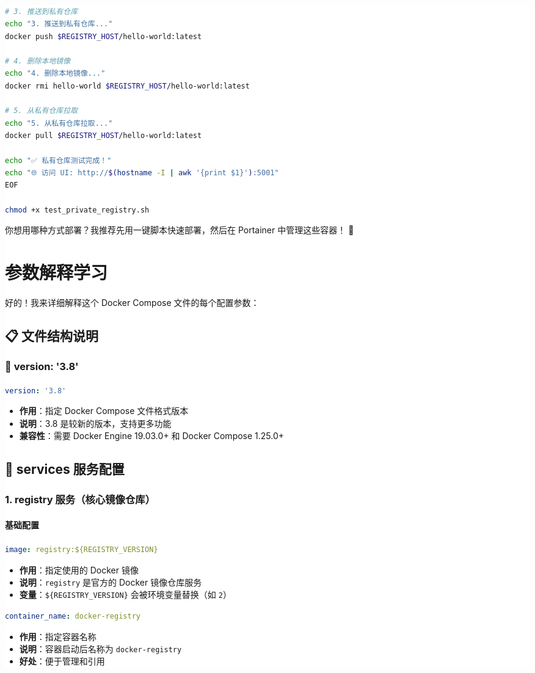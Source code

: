 ```bash
# 3. 推送到私有仓库
echo "3. 推送到私有仓库..."
docker push $REGISTRY_HOST/hello-world:latest

# 4. 删除本地镜像
echo "4. 删除本地镜像..."
docker rmi hello-world $REGISTRY_HOST/hello-world:latest

# 5. 从私有仓库拉取
echo "5. 从私有仓库拉取..."
docker pull $REGISTRY_HOST/hello-world:latest

echo "✅ 私有仓库测试完成！"
echo "🌐 访问 UI: http://$(hostname -I | awk '{print $1}'):5001"
EOF

chmod +x test_private_registry.sh
```

你想用哪种方式部署？我推荐先用一键脚本快速部署，然后在 Portainer 中管理这些容器！ 🚀 




# 参数解释学习


好的！我来详细解释这个 Docker Compose 文件的每个配置参数：

## 📋 文件结构说明

### 🔧 **version: '3.8'**
```yaml
version: '3.8'
```
- **作用**：指定 Docker Compose 文件格式版本
- **说明**：3.8 是较新的版本，支持更多功能
- **兼容性**：需要 Docker Engine 19.03.0+ 和 Docker Compose 1.25.0+

## 🐳 **services 服务配置**

### 1. **registry 服务（核心镜像仓库）**

#### **基础配置**
```yaml
image: registry:${REGISTRY_VERSION}
```
- **作用**：指定使用的 Docker 镜像
- **说明**：`registry` 是官方的 Docker 镜像仓库服务
- **变量**：`${REGISTRY_VERSION}` 会被环境变量替换（如 `2`）

```yaml
container_name: docker-registry
```
- **作用**：指定容器名称
- **说明**：容器启动后名称为 `docker-registry`
- **好处**：便于管理和引用
